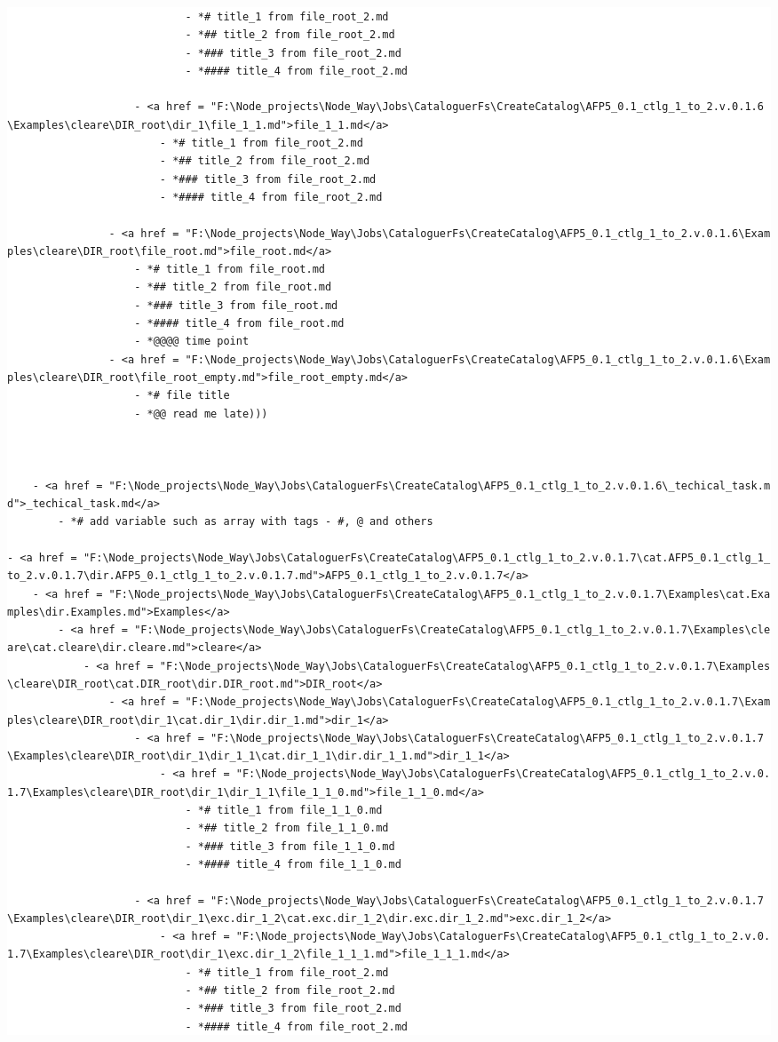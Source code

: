                                 - *# title_1 from file_root_2.md
                                - *## title_2 from file_root_2.md
                                - *### title_3 from file_root_2.md
                                - *#### title_4 from file_root_2.md
                        
                        - <a href = "F:\Node_projects\Node_Way\Jobs\CataloguerFs\CreateCatalog\AFP5_0.1_ctlg_1_to_2.v.0.1.6\Examples\cleare\DIR_root\dir_1\file_1_1.md">file_1_1.md</a>
                            - *# title_1 from file_root_2.md
                            - *## title_2 from file_root_2.md
                            - *### title_3 from file_root_2.md
                            - *#### title_4 from file_root_2.md
                    
                    - <a href = "F:\Node_projects\Node_Way\Jobs\CataloguerFs\CreateCatalog\AFP5_0.1_ctlg_1_to_2.v.0.1.6\Examples\cleare\DIR_root\file_root.md">file_root.md</a>
                        - *# title_1 from file_root.md
                        - *## title_2 from file_root.md
                        - *### title_3 from file_root.md
                        - *#### title_4 from file_root.md
                        - *@@@@ time point
                    - <a href = "F:\Node_projects\Node_Way\Jobs\CataloguerFs\CreateCatalog\AFP5_0.1_ctlg_1_to_2.v.0.1.6\Examples\cleare\DIR_root\file_root_empty.md">file_root_empty.md</a>
                        - *# file title
                        - *@@ read me late)))
                
            
        
        - <a href = "F:\Node_projects\Node_Way\Jobs\CataloguerFs\CreateCatalog\AFP5_0.1_ctlg_1_to_2.v.0.1.6\_techical_task.md">_techical_task.md</a>
            - *# add variable such as array with tags - #, @ and others
    
    - <a href = "F:\Node_projects\Node_Way\Jobs\CataloguerFs\CreateCatalog\AFP5_0.1_ctlg_1_to_2.v.0.1.7\cat.AFP5_0.1_ctlg_1_to_2.v.0.1.7\dir.AFP5_0.1_ctlg_1_to_2.v.0.1.7.md">AFP5_0.1_ctlg_1_to_2.v.0.1.7</a>
        - <a href = "F:\Node_projects\Node_Way\Jobs\CataloguerFs\CreateCatalog\AFP5_0.1_ctlg_1_to_2.v.0.1.7\Examples\cat.Examples\dir.Examples.md">Examples</a>
            - <a href = "F:\Node_projects\Node_Way\Jobs\CataloguerFs\CreateCatalog\AFP5_0.1_ctlg_1_to_2.v.0.1.7\Examples\cleare\cat.cleare\dir.cleare.md">cleare</a>
                - <a href = "F:\Node_projects\Node_Way\Jobs\CataloguerFs\CreateCatalog\AFP5_0.1_ctlg_1_to_2.v.0.1.7\Examples\cleare\DIR_root\cat.DIR_root\dir.DIR_root.md">DIR_root</a>
                    - <a href = "F:\Node_projects\Node_Way\Jobs\CataloguerFs\CreateCatalog\AFP5_0.1_ctlg_1_to_2.v.0.1.7\Examples\cleare\DIR_root\dir_1\cat.dir_1\dir.dir_1.md">dir_1</a>
                        - <a href = "F:\Node_projects\Node_Way\Jobs\CataloguerFs\CreateCatalog\AFP5_0.1_ctlg_1_to_2.v.0.1.7\Examples\cleare\DIR_root\dir_1\dir_1_1\cat.dir_1_1\dir.dir_1_1.md">dir_1_1</a>
                            - <a href = "F:\Node_projects\Node_Way\Jobs\CataloguerFs\CreateCatalog\AFP5_0.1_ctlg_1_to_2.v.0.1.7\Examples\cleare\DIR_root\dir_1\dir_1_1\file_1_1_0.md">file_1_1_0.md</a>
                                - *# title_1 from file_1_1_0.md
                                - *## title_2 from file_1_1_0.md
                                - *### title_3 from file_1_1_0.md
                                - *#### title_4 from file_1_1_0.md
                        
                        - <a href = "F:\Node_projects\Node_Way\Jobs\CataloguerFs\CreateCatalog\AFP5_0.1_ctlg_1_to_2.v.0.1.7\Examples\cleare\DIR_root\dir_1\exc.dir_1_2\cat.exc.dir_1_2\dir.exc.dir_1_2.md">exc.dir_1_2</a>
                            - <a href = "F:\Node_projects\Node_Way\Jobs\CataloguerFs\CreateCatalog\AFP5_0.1_ctlg_1_to_2.v.0.1.7\Examples\cleare\DIR_root\dir_1\exc.dir_1_2\file_1_1_1.md">file_1_1_1.md</a>
                                - *# title_1 from file_root_2.md
                                - *## title_2 from file_root_2.md
                                - *### title_3 from file_root_2.md
                                - *#### title_4 from file_root_2.md
                        